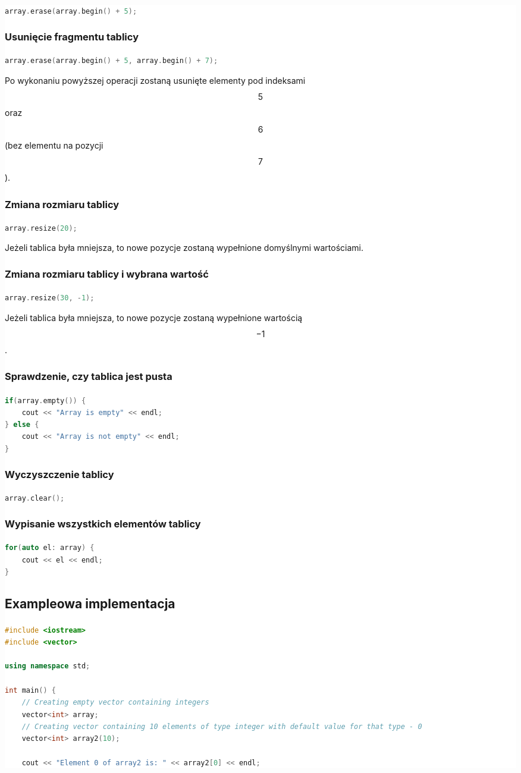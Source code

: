 ```cpp
array.erase(array.begin() + 5);
```

### Usunięcie fragmentu tablicy

```cpp
array.erase(array.begin() + 5, array.begin() + 7);
```

Po wykonaniu powyższej operacji zostaną usunięte elementy pod indeksami $$5$$ oraz $$6$$ (bez elementu na pozycji $$7$$).

### Zmiana rozmiaru tablicy

```cpp
array.resize(20);
```

Jeżeli tablica była mniejsza, to nowe pozycje zostaną wypełnione domyślnymi wartościami.

### Zmiana rozmiaru tablicy i wybrana wartość

```cpp
array.resize(30, -1);
```

Jeżeli tablica była mniejsza, to nowe pozycje zostaną wypełnione wartością $$-1$$.

### Sprawdzenie, czy tablica jest pusta

```cpp
if(array.empty()) {
    cout << "Array is empty" << endl;
} else {
    cout << "Array is not empty" << endl;
}
```

### Wyczyszczenie tablicy

```cpp
array.clear();
```

### Wypisanie wszystkich elementów tablicy

```cpp
for(auto el: array) {
    cout << el << endl;
}
```

## Exampleowa implementacja

```cpp
#include <iostream>
#include <vector>

using namespace std;

int main() {
    // Creating empty vector containing integers
    vector<int> array;
    // Creating vector containing 10 elements of type integer with default value for that type - 0
    vector<int> array2(10);

    cout << "Element 0 of array2 is: " << array2[0] << endl;

```